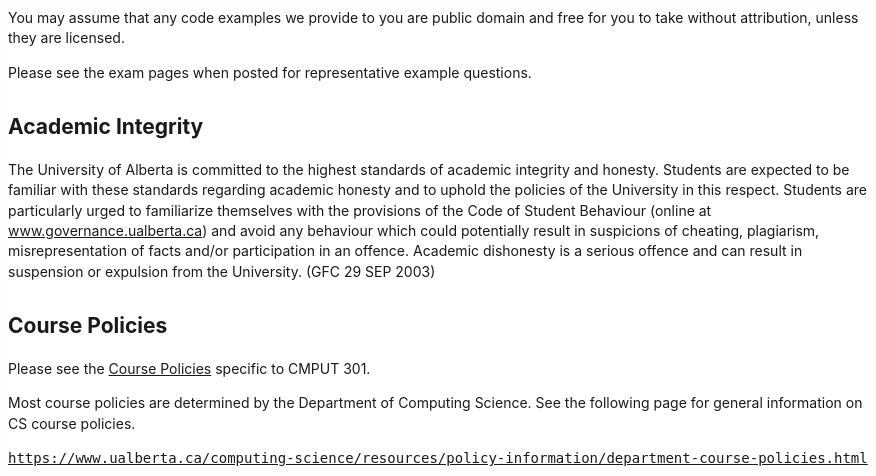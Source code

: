 <p>
</p>
<p>You may assume that any code examples we provide to you are public domain and free for you to take without attribution, unless they are licensed.</p>
<p>Please see the exam pages when posted for representative example questions.<br></p>
<p></p>
<h2 class="western">Academic Integrity</h2>
<p>The University of Alberta is committed to the highest standards of academic integrity and honesty. Students are expected to be familiar with these standards regarding academic honesty and to uphold the policies of the University in this respect. Students
    are particularly urged to familiarize themselves with the provisions of the Code of Student Behaviour (online at <a href="http://www.governance.ualberta.ca" target="_blank">www.governance.ualberta.ca</a>) and avoid any behaviour which could potentially
    result in suspicions of cheating, plagiarism, misrepresentation of facts and/or participation in an offence. Academic dishonesty is a serious offence and can result in suspension or expulsion from the University. (GFC 29 SEP 2003)</p>
<h2 class="western">Course Policies</h2>
<p>Please see the <a href="https://eclass.srv.ualberta.ca/mod/page/view.php?id=8037434">Course Policies</a> specific to CMPUT 301.</p>
<p>Most course policies are determined by the Department of Computing Science. See the following page<a href="https://www.cs.ualberta.ca/resources-services/policy-information/department-course-policies"></a> for general information on CS course policies.</p>
<pre wrap=""><a href="https://www.ualberta.ca/computing-science/resources/policy-information/department-course-policies.html" target="_blank">https://www.ualberta.ca/computing-science/resources/policy-information/department-course-policies.html</a></pre>
<p></p>